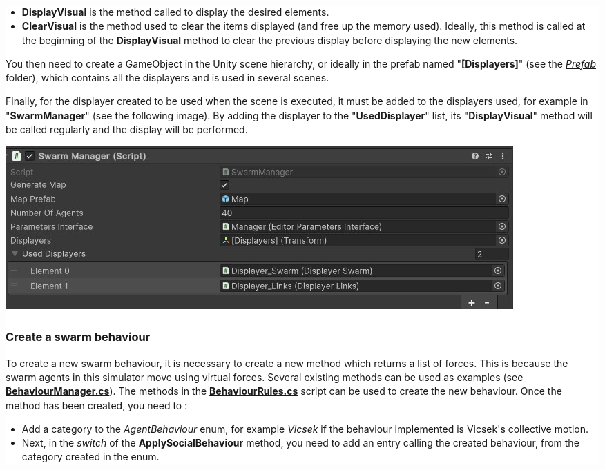 - **DisplayVisual** is the method called to display the desired elements.   
- **ClearVisual** is the method used to clear the items displayed (and free up the memory used). Ideally, this method is called at the beginning of the **DisplayVisual** method to clear the previous display before displaying the new elements.

You then need to create a GameObject in the Unity scene hierarchy, or ideally in the prefab named "**[Displayers]**" (see the [_Prefab_](./Assets/Prefab) folder), which contains all the displayers and is used in several scenes.

Finally, for the displayer created to be used when the scene is executed, it must be added to the displayers used, for example in "**SwarmManager**" (see the following image). By adding the displayer to the "**UsedDisplayer**" list, its "**DisplayVisual**" method will be called regularly and the display will be performed.

![Add displayer](./images/add_displayer.jpg "Add displayer")


### Create a swarm behaviour

To create a new swarm behaviour, it is necessary to create a new method which returns a list of forces. This is because the swarm agents in this simulator move using virtual forces. Several existing methods can be used as examples (see [**BehaviourManager.cs**](./Assets/Scripts/AgentBehaviour/BehaviourManager.cs)). The methods in the [**BehaviourRules.cs**](./Assets/Scripts/AgentBehaviour/BehaviourRules.cs) script can be used to create the new behaviour. Once the method has been created, you need to :
- Add a category to the _AgentBehaviour_ enum, for example _Vicsek_ if the behaviour implemented is Vicsek's collective motion.
- Next, in the _switch_ of the **ApplySocialBehaviour** method, you need to add an entry calling the created behaviour, from the category created in the enum.


